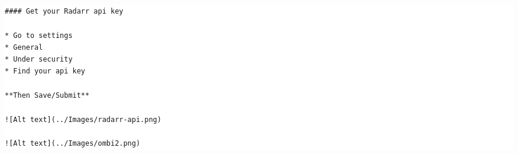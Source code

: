     #### Get your Radarr api key
    
    * Go to settings
    * General
    * Under security
    * Find your api key 

    **Then Save/Submit**

    ![Alt text](../Images/radarr-api.png)

    ![Alt text](../Images/ombi2.png)
